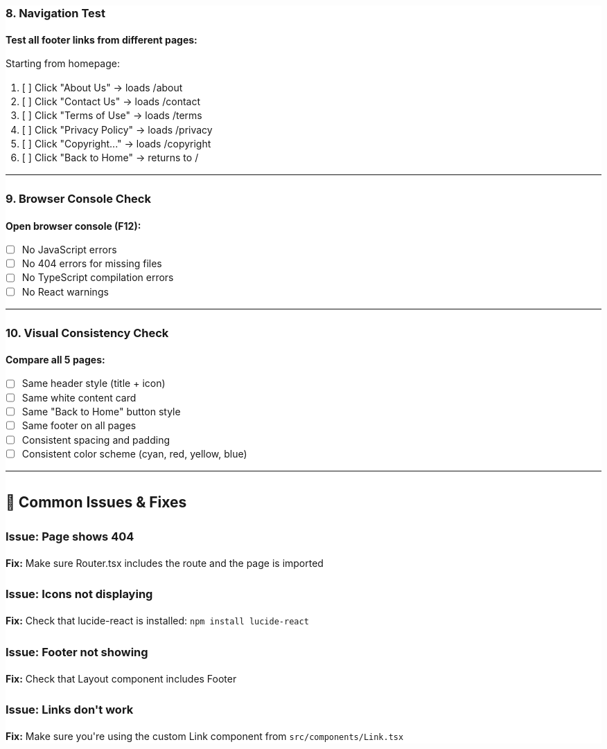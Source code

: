 
### 8. Navigation Test

**Test all footer links from different pages:**

Starting from homepage:
1. [ ] Click "About Us" → loads /about
2. [ ] Click "Contact Us" → loads /contact
3. [ ] Click "Terms of Use" → loads /terms
4. [ ] Click "Privacy Policy" → loads /privacy
5. [ ] Click "Copyright..." → loads /copyright
6. [ ] Click "Back to Home" → returns to /

---

### 9. Browser Console Check

**Open browser console (F12):**

- [ ] No JavaScript errors
- [ ] No 404 errors for missing files
- [ ] No TypeScript compilation errors
- [ ] No React warnings

---

### 10. Visual Consistency Check

**Compare all 5 pages:**

- [ ] Same header style (title + icon)
- [ ] Same white content card
- [ ] Same "Back to Home" button style
- [ ] Same footer on all pages
- [ ] Consistent spacing and padding
- [ ] Consistent color scheme (cyan, red, yellow, blue)

---

## 🐛 Common Issues & Fixes

### Issue: Page shows 404
**Fix:** Make sure Router.tsx includes the route and the page is imported

### Issue: Icons not displaying
**Fix:** Check that lucide-react is installed: `npm install lucide-react`

### Issue: Footer not showing
**Fix:** Check that Layout component includes Footer

### Issue: Links don't work
**Fix:** Make sure you're using the custom Link component from `src/components/Link.tsx`
